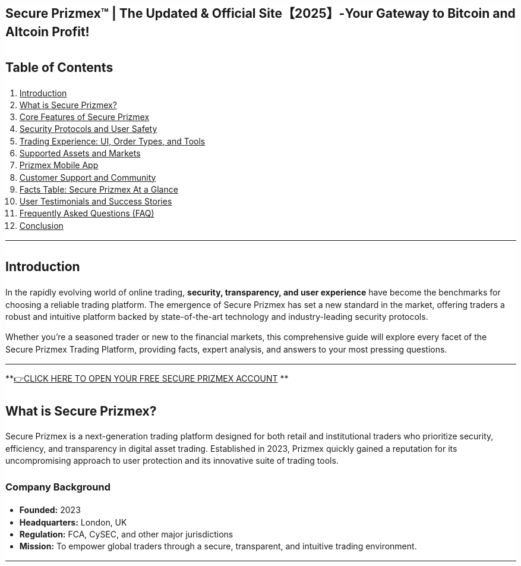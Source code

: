 ## Secure Prizmex™ | The Updated & Official Site【2025】-Your Gateway to Bitcoin and Altcoin Profit!

## Table of Contents

1. [Introduction](#introduction)
2. [What is Secure Prizmex?](#what-is-secure-prizmex)
3. [Core Features of Secure Prizmex](#core-features-of-secure-prizmex)
4. [Security Protocols and User Safety](#security-protocols-and-user-safety)
5. [Trading Experience: UI, Order Types, and Tools](#trading-experience-ui-order-types-and-tools)
6. [Supported Assets and Markets](#supported-assets-and-markets)
7. [Prizmex Mobile App](#prizmex-mobile-app)
8. [Customer Support and Community](#customer-support-and-community)
9. [Facts Table: Secure Prizmex At a Glance](#facts-table-secure-prizmex-at-a-glance)
10. [User Testimonials and Success Stories](#user-testimonials-and-success-stories)
11. [Frequently Asked Questions (FAQ)](#frequently-asked-questions-faq)
12. [Conclusion](#conclusion)

---

## Introduction

In the rapidly evolving world of online trading, **security, transparency, and user experience** have become the benchmarks for choosing a reliable trading platform. The emergence of Secure Prizmex has set a new standard in the market, offering traders a robust and intuitive platform backed by state-of-the-art technology and industry-leading security protocols.

Whether you’re a seasoned trader or new to the financial markets, this comprehensive guide will explore every facet of the Secure Prizmex Trading Platform, providing facts, expert analysis, and answers to your most pressing questions.

---

**[👉CLICK HERE TO OPEN YOUR FREE SECURE PRIZMEX ACCOUNT](https://www.cryptoalertscam.com/secure-prizmex-reviews/)
**
## What is Secure Prizmex?

Secure Prizmex is a next-generation trading platform designed for both retail and institutional traders who prioritize security, efficiency, and transparency in digital asset trading. Established in 2023, Prizmex quickly gained a reputation for its uncompromising approach to user protection and its innovative suite of trading tools.

### Company Background

- **Founded:** 2023
- **Headquarters:** London, UK
- **Regulation:** FCA, CySEC, and other major jurisdictions
- **Mission:** To empower global traders through a secure, transparent, and intuitive trading environment.

---